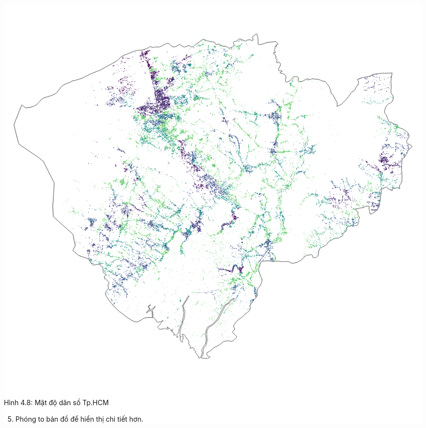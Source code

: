 ![Mậ độ dân số Tp.HCM](media/hrsl-style.png "Mật độ dân số Tp.HCM")

Hình 4.8: Mật độ dân số Tp.HCM

5.  Phóng to bản đồ để hiển thị chi tiết hơn.
